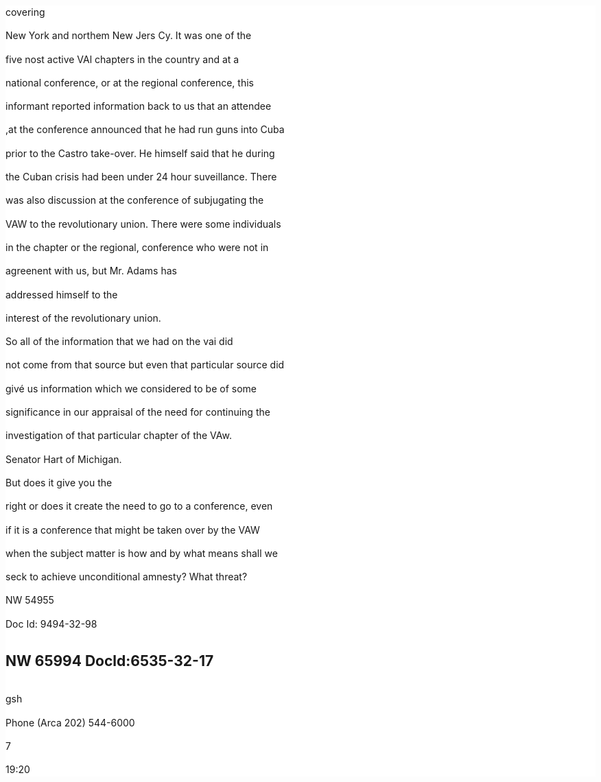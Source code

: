 covering

New York and northem New Jers Cy. It was one of the

five nost active VAl chapters in the country and at a

national conference, or at the regional conference, this

informant reported information back to us that an attendee

,at the conference announced that he had run guns into Cuba

prior to the Castro take-over. He himself said that he during

the Cuban crisis had been under 24 hour suveillance. There

was also discussion at the conference of subjugating the

VAW to the revolutionary union. There were some individuals

in the chapter or the regional, conference who were not in

agreenent with us, but Mr. Adams has

addressed himself to the

interest of the revolutionary union.

So all of the information that we had on the vai did

not come from that source but even that particular source did

givé us information which we considered to be of some

significance in our appraisal of the need for continuing the

investigation of that particular chapter of the VAw.

Senator Hart of Michigan.

But does it give you the

right or does it create the need to go to a conference, even

if it is a conference that might be taken over by the VAW

when the subject matter is how and by what means shall we

seck to achieve unconditional amnesty? What threat?

NW 54955

Doc Id: 9494-32-98

NW 65994 Docld:6535-32-17
---

##
gsh

Phone (Arca 202) 544-6000

7

19:20
